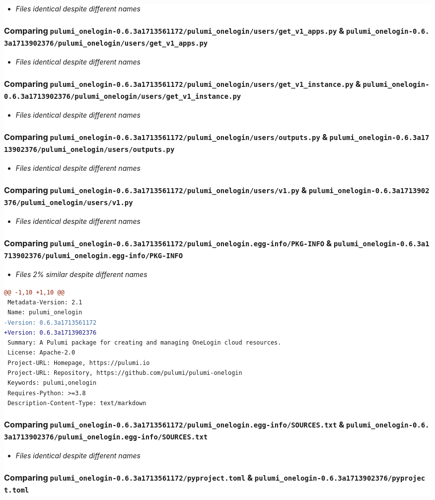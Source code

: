  * *Files identical despite different names*

### Comparing `pulumi_onelogin-0.6.3a1713561172/pulumi_onelogin/users/get_v1_apps.py` & `pulumi_onelogin-0.6.3a1713902376/pulumi_onelogin/users/get_v1_apps.py`

 * *Files identical despite different names*

### Comparing `pulumi_onelogin-0.6.3a1713561172/pulumi_onelogin/users/get_v1_instance.py` & `pulumi_onelogin-0.6.3a1713902376/pulumi_onelogin/users/get_v1_instance.py`

 * *Files identical despite different names*

### Comparing `pulumi_onelogin-0.6.3a1713561172/pulumi_onelogin/users/outputs.py` & `pulumi_onelogin-0.6.3a1713902376/pulumi_onelogin/users/outputs.py`

 * *Files identical despite different names*

### Comparing `pulumi_onelogin-0.6.3a1713561172/pulumi_onelogin/users/v1.py` & `pulumi_onelogin-0.6.3a1713902376/pulumi_onelogin/users/v1.py`

 * *Files identical despite different names*

### Comparing `pulumi_onelogin-0.6.3a1713561172/pulumi_onelogin.egg-info/PKG-INFO` & `pulumi_onelogin-0.6.3a1713902376/pulumi_onelogin.egg-info/PKG-INFO`

 * *Files 2% similar despite different names*

```diff
@@ -1,10 +1,10 @@
 Metadata-Version: 2.1
 Name: pulumi_onelogin
-Version: 0.6.3a1713561172
+Version: 0.6.3a1713902376
 Summary: A Pulumi package for creating and managing OneLogin cloud resources.
 License: Apache-2.0
 Project-URL: Homepage, https://pulumi.io
 Project-URL: Repository, https://github.com/pulumi/pulumi-onelogin
 Keywords: pulumi,onelogin
 Requires-Python: >=3.8
 Description-Content-Type: text/markdown
```

### Comparing `pulumi_onelogin-0.6.3a1713561172/pulumi_onelogin.egg-info/SOURCES.txt` & `pulumi_onelogin-0.6.3a1713902376/pulumi_onelogin.egg-info/SOURCES.txt`

 * *Files identical despite different names*

### Comparing `pulumi_onelogin-0.6.3a1713561172/pyproject.toml` & `pulumi_onelogin-0.6.3a1713902376/pyproject.toml`
